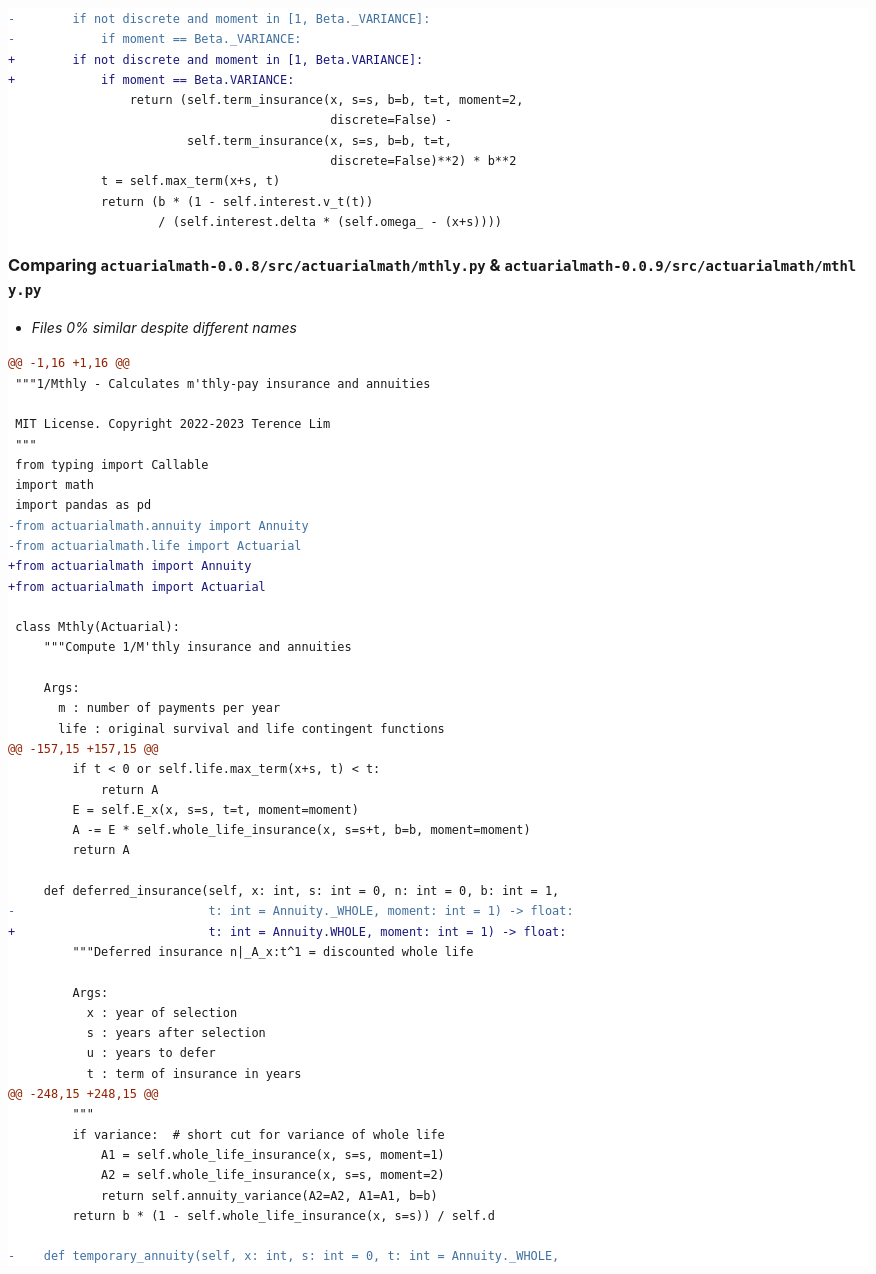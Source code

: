 ```diff
-        if not discrete and moment in [1, Beta._VARIANCE]:
-            if moment == Beta._VARIANCE:
+        if not discrete and moment in [1, Beta.VARIANCE]:
+            if moment == Beta.VARIANCE:
                 return (self.term_insurance(x, s=s, b=b, t=t, moment=2, 
                                             discrete=False) -
                         self.term_insurance(x, s=s, b=b, t=t, 
                                             discrete=False)**2) * b**2
             t = self.max_term(x+s, t)                                        
             return (b * (1 - self.interest.v_t(t)) 
                     / (self.interest.delta * (self.omega_ - (x+s))))
```

### Comparing `actuarialmath-0.0.8/src/actuarialmath/mthly.py` & `actuarialmath-0.0.9/src/actuarialmath/mthly.py`

 * *Files 0% similar despite different names*

```diff
@@ -1,16 +1,16 @@
 """1/Mthly - Calculates m'thly-pay insurance and annuities
 
 MIT License. Copyright 2022-2023 Terence Lim
 """
 from typing import Callable
 import math
 import pandas as pd
-from actuarialmath.annuity import Annuity
-from actuarialmath.life import Actuarial
+from actuarialmath import Annuity
+from actuarialmath import Actuarial
 
 class Mthly(Actuarial):
     """Compute 1/M'thly insurance and annuities
 
     Args:
       m : number of payments per year
       life : original survival and life contingent functions
@@ -157,15 +157,15 @@
         if t < 0 or self.life.max_term(x+s, t) < t:
             return A
         E = self.E_x(x, s=s, t=t, moment=moment)
         A -= E * self.whole_life_insurance(x, s=s+t, b=b, moment=moment)
         return A
 
     def deferred_insurance(self, x: int, s: int = 0, n: int = 0, b: int = 1, 
-                           t: int = Annuity._WHOLE, moment: int = 1) -> float:
+                           t: int = Annuity.WHOLE, moment: int = 1) -> float:
         """Deferred insurance n|_A_x:t^1 = discounted whole life
 
         Args:
           x : year of selection
           s : years after selection
           u : years to defer
           t : term of insurance in years
@@ -248,15 +248,15 @@
         """
         if variance:  # short cut for variance of whole life
             A1 = self.whole_life_insurance(x, s=s, moment=1)
             A2 = self.whole_life_insurance(x, s=s, moment=2)
             return self.annuity_variance(A2=A2, A1=A1, b=b)
         return b * (1 - self.whole_life_insurance(x, s=s)) / self.d
             
-    def temporary_annuity(self, x: int, s: int = 0, t: int = Annuity._WHOLE, 
```